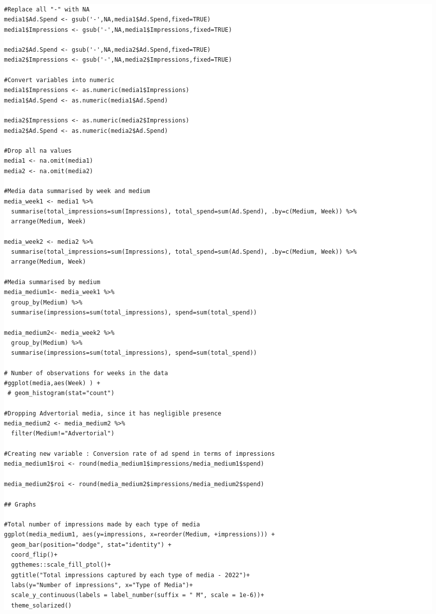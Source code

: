     #Replace all "-" with NA
    media1$Ad.Spend <- gsub('-',NA,media1$Ad.Spend,fixed=TRUE)
    media1$Impressions <- gsub('-',NA,media1$Impressions,fixed=TRUE)

    media2$Ad.Spend <- gsub('-',NA,media2$Ad.Spend,fixed=TRUE)
    media2$Impressions <- gsub('-',NA,media2$Impressions,fixed=TRUE)

    #Convert variables into numeric
    media1$Impressions <- as.numeric(media1$Impressions)
    media1$Ad.Spend <- as.numeric(media1$Ad.Spend)

    media2$Impressions <- as.numeric(media2$Impressions)
    media2$Ad.Spend <- as.numeric(media2$Ad.Spend)

    #Drop all na values 
    media1 <- na.omit(media1)
    media2 <- na.omit(media2)

    #Media data summarised by week and medium
    media_week1 <- media1 %>%
      summarise(total_impressions=sum(Impressions), total_spend=sum(Ad.Spend), .by=c(Medium, Week)) %>%
      arrange(Medium, Week)

    media_week2 <- media2 %>%
      summarise(total_impressions=sum(Impressions), total_spend=sum(Ad.Spend), .by=c(Medium, Week)) %>%
      arrange(Medium, Week)

    #Media summarised by medium
    media_medium1<- media_week1 %>%
      group_by(Medium) %>%
      summarise(impressions=sum(total_impressions), spend=sum(total_spend))

    media_medium2<- media_week2 %>%
      group_by(Medium) %>%
      summarise(impressions=sum(total_impressions), spend=sum(total_spend))

    # Number of observations for weeks in the data
    #ggplot(media,aes(Week) ) +
     # geom_histogram(stat="count")

    #Dropping Advertorial media, since it has negligible presence
    media_medium2 <- media_medium2 %>%
      filter(Medium!="Advertorial")

    #Creating new variable : Conversion rate of ad spend in terms of impressions
    media_medium1$roi <- round(media_medium1$impressions/media_medium1$spend)

    media_medium2$roi <- round(media_medium2$impressions/media_medium2$spend)

    ## Graphs

    #Total number of impressions made by each type of media
    ggplot(media_medium1, aes(y=impressions, x=reorder(Medium, +impressions))) +
      geom_bar(position="dodge", stat="identity") +
      coord_flip()+
      ggthemes::scale_fill_ptol()+
      ggtitle("Total impressions captured by each type of media - 2022")+
      labs(y="Number of impressions", x="Type of Media")+
      scale_y_continuous(labels = label_number(suffix = " M", scale = 1e-6))+
      theme_solarized()
